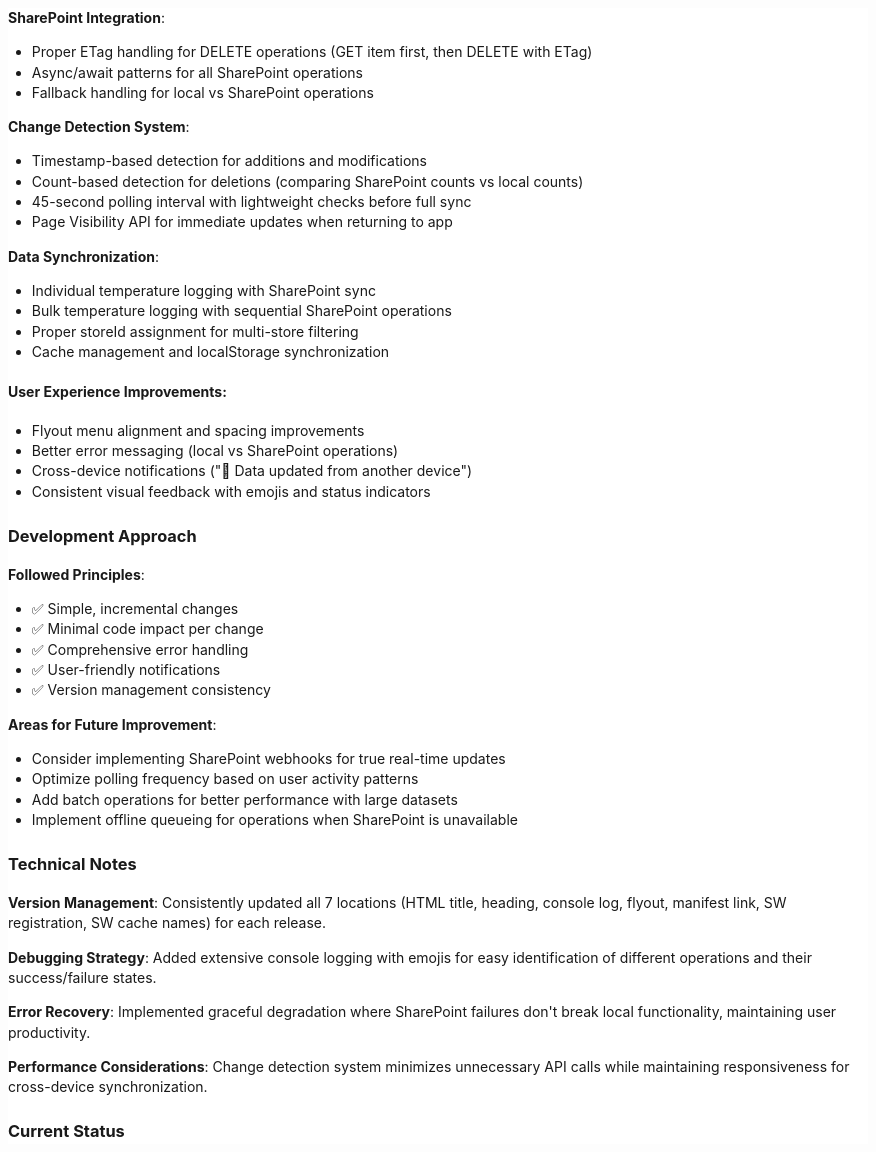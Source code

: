 **SharePoint Integration**:
- Proper ETag handling for DELETE operations (GET item first, then DELETE with ETag)
- Async/await patterns for all SharePoint operations
- Fallback handling for local vs SharePoint operations

**Change Detection System**:
- Timestamp-based detection for additions and modifications
- Count-based detection for deletions (comparing SharePoint counts vs local counts)
- 45-second polling interval with lightweight checks before full sync
- Page Visibility API for immediate updates when returning to app

**Data Synchronization**:
- Individual temperature logging with SharePoint sync
- Bulk temperature logging with sequential SharePoint operations
- Proper storeId assignment for multi-store filtering
- Cache management and localStorage synchronization

#### User Experience Improvements:
- Flyout menu alignment and spacing improvements
- Better error messaging (local vs SharePoint operations)
- Cross-device notifications ("📱 Data updated from another device")
- Consistent visual feedback with emojis and status indicators

### Development Approach

**Followed Principles**:
- ✅ Simple, incremental changes
- ✅ Minimal code impact per change
- ✅ Comprehensive error handling
- ✅ User-friendly notifications
- ✅ Version management consistency

**Areas for Future Improvement**:
- Consider implementing SharePoint webhooks for true real-time updates
- Optimize polling frequency based on user activity patterns  
- Add batch operations for better performance with large datasets
- Implement offline queueing for operations when SharePoint is unavailable

### Technical Notes

**Version Management**: Consistently updated all 7 locations (HTML title, heading, console log, flyout, manifest link, SW registration, SW cache names) for each release.

**Debugging Strategy**: Added extensive console logging with emojis for easy identification of different operations and their success/failure states.

**Error Recovery**: Implemented graceful degradation where SharePoint failures don't break local functionality, maintaining user productivity.

**Performance Considerations**: Change detection system minimizes unnecessary API calls while maintaining responsiveness for cross-device synchronization.

### Current Status
